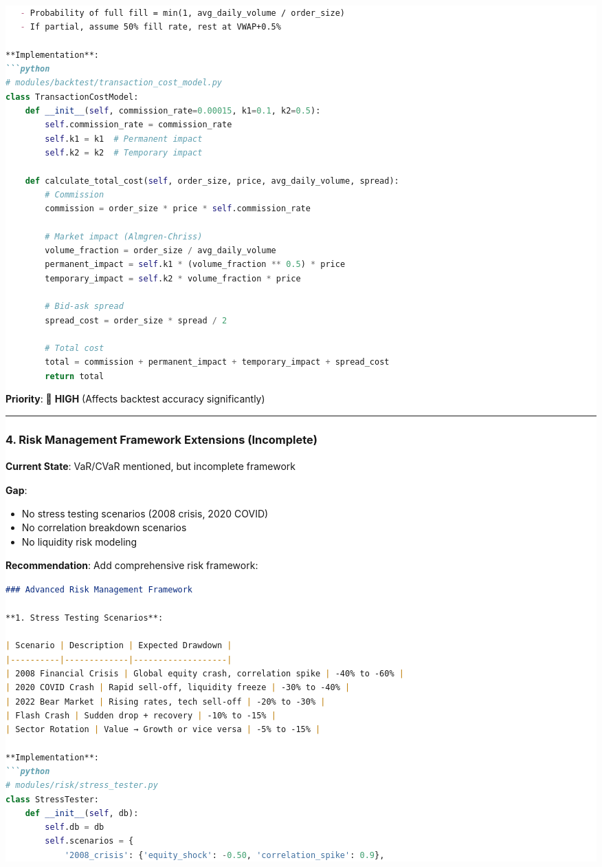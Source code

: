 ```markdown
   - Probability of full fill = min(1, avg_daily_volume / order_size)
   - If partial, assume 50% fill rate, rest at VWAP+0.5%

**Implementation**:
```python
# modules/backtest/transaction_cost_model.py
class TransactionCostModel:
    def __init__(self, commission_rate=0.00015, k1=0.1, k2=0.5):
        self.commission_rate = commission_rate
        self.k1 = k1  # Permanent impact
        self.k2 = k2  # Temporary impact

    def calculate_total_cost(self, order_size, price, avg_daily_volume, spread):
        # Commission
        commission = order_size * price * self.commission_rate

        # Market impact (Almgren-Chriss)
        volume_fraction = order_size / avg_daily_volume
        permanent_impact = self.k1 * (volume_fraction ** 0.5) * price
        temporary_impact = self.k2 * volume_fraction * price

        # Bid-ask spread
        spread_cost = order_size * spread / 2

        # Total cost
        total = commission + permanent_impact + temporary_impact + spread_cost
        return total
```

**Priority**: 🔴 **HIGH** (Affects backtest accuracy significantly)

---

### 4. **Risk Management Framework Extensions** (Incomplete)

**Current State**: VaR/CVaR mentioned, but incomplete framework

**Gap**:
- No stress testing scenarios (2008 crisis, 2020 COVID)
- No correlation breakdown scenarios
- No liquidity risk modeling

**Recommendation**: Add comprehensive risk framework:
```markdown
### Advanced Risk Management Framework

**1. Stress Testing Scenarios**:

| Scenario | Description | Expected Drawdown |
|----------|-------------|-------------------|
| 2008 Financial Crisis | Global equity crash, correlation spike | -40% to -60% |
| 2020 COVID Crash | Rapid sell-off, liquidity freeze | -30% to -40% |
| 2022 Bear Market | Rising rates, tech sell-off | -20% to -30% |
| Flash Crash | Sudden drop + recovery | -10% to -15% |
| Sector Rotation | Value → Growth or vice versa | -5% to -15% |

**Implementation**:
```python
# modules/risk/stress_tester.py
class StressTester:
    def __init__(self, db):
        self.db = db
        self.scenarios = {
            '2008_crisis': {'equity_shock': -0.50, 'correlation_spike': 0.9},
```